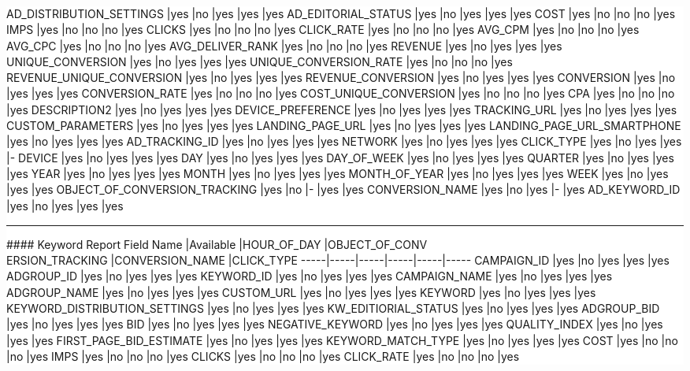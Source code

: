 AD_DISTRIBUTION_SETTINGS	|yes	|no	|yes	|yes	|yes
AD_EDITORIAL_STATUS	|yes	|no	|yes	|yes	|yes
COST	|yes	|no	|no	|no	|yes
IMPS	|yes	|no	|no	|no	|yes
CLICKS	|yes	|no	|no	|no	|yes
CLICK_RATE	|yes	|no	|no	|no	|yes
AVG_CPM	|yes	|no	|no	|no	|yes
AVG_CPC	|yes	|no	|no	|no	|yes
AVG_DELIVER_RANK	|yes	|no	|no	|no	|yes
REVENUE	|yes	|no	|yes	|yes	|yes
UNIQUE_CONVERSION	|yes	|no	|yes	|yes	|yes
UNIQUE_CONVERSION_RATE	|yes	|no	|no	|no	|yes
REVENUE_UNIQUE_CONVERSION	|yes	|no	|yes	|yes	|yes
REVENUE_CONVERSION	|yes	|no	|yes	|yes	|yes
CONVERSION	|yes	|no	|yes	|yes	|yes
CONVERSION_RATE	|yes	|no	|no	|no	|yes
COST_UNIQUE_CONVERSION	|yes	|no	|no	|no	|yes
CPA	|yes	|no	|no	|no	|yes
DESCRIPTION2	|yes	|no	|yes	|yes	|yes
DEVICE_PREFERENCE	|yes	|no	|yes	|yes	|yes
TRACKING_URL	|yes	|no	|yes	|yes	|yes
CUSTOM_PARAMETERS	|yes	|no	|yes	|yes	|yes
LANDING_PAGE_URL	|yes	|no	|yes	|yes	|yes
LANDING_PAGE_URL_SMARTPHONE	|yes	|no	|yes	|yes	|yes
AD_TRACKING_ID	|yes	|no	|yes	|yes	|yes
NETWORK	|yes	|no	|yes	|yes	|yes
CLICK_TYPE	|yes	|no	|yes	|yes	|-
DEVICE	|yes	|no	|yes	|yes	|yes
DAY	|yes	|no	|yes	|yes	|yes
DAY_OF_WEEK	|yes	|no	|yes	|yes	|yes
QUARTER	|yes	|no	|yes	|yes	|yes
YEAR	|yes	|no	|yes	|yes	|yes
MONTH	|yes	|no	|yes	|yes	|yes
MONTH_OF_YEAR	|yes	|no	|yes	|yes	|yes
WEEK	|yes	|no	|yes	|yes	|yes
OBJECT_OF_CONVERSION_TRACKING	|yes	|no	|-	|yes	|yes
CONVERSION_NAME	|yes	|no	|yes	|-	|yes
AD_KEYWORD_ID	|yes	|no	|yes	|yes	|yes
<br>

<hr>
<a name="keywords">
#### Keyword Report
Field Name	|Available	|HOUR_OF_DAY	|OBJECT_OF_CONV<br>ERSION_TRACKING	|CONVERSION_NAME	|CLICK_TYPE
-----|-----|-----|-----|-----|-----
CAMPAIGN_ID	|yes	|no	|yes	|yes	|yes
ADGROUP_ID	|yes	|no	|yes	|yes	|yes
KEYWORD_ID	|yes	|no	|yes	|yes	|yes
CAMPAIGN_NAME	|yes	|no	|yes	|yes	|yes
ADGROUP_NAME	|yes	|no	|yes	|yes	|yes
CUSTOM_URL	|yes	|no	|yes	|yes	|yes
KEYWORD	|yes	|no	|yes	|yes	|yes
KEYWORD_DISTRIBUTION_SETTINGS	|yes	|no	|yes	|yes	|yes
KW_EDITIORIAL_STATUS	|yes	|no	|yes	|yes	|yes
ADGROUP_BID	|yes	|no	|yes	|yes	|yes
BID	|yes	|no	|yes	|yes	|yes
NEGATIVE_KEYWORD	|yes	|no	|yes	|yes	|yes
QUALITY_INDEX	|yes	|no	|yes	|yes	|yes
FIRST_PAGE_BID_ESTIMATE	|yes	|no	|yes	|yes	|yes
KEYWORD_MATCH_TYPE	|yes	|no	|yes	|yes	|yes
COST	|yes	|no	|no	|no	|yes
IMPS	|yes	|no	|no	|no	|yes
CLICKS	|yes	|no	|no	|no	|yes
CLICK_RATE	|yes	|no	|no	|no	|yes